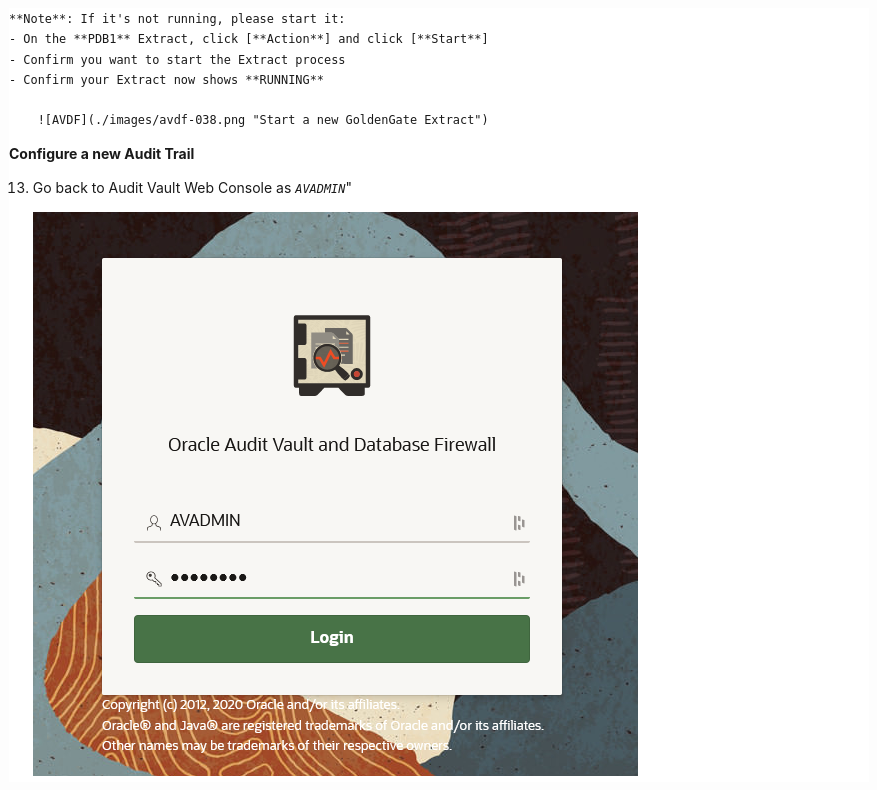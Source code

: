     **Note**: If it's not running, please start it:
    - On the **PDB1** Extract, click [**Action**] and click [**Start**]
    - Confirm you want to start the Extract process
    - Confirm your Extract now shows **RUNNING**

        ![AVDF](./images/avdf-038.png "Start a new GoldenGate Extract")

**Configure a new Audit Trail**

13. Go back to Audit Vault Web Console as *`AVADMIN`*"

    ![AVDF](./images/avdf-400.png "AVDF - Login")
